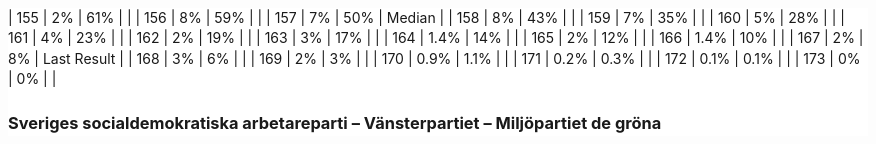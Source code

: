 | 155 | 2% | 61% |  |
| 156 | 8% | 59% |  |
| 157 | 7% | 50% | Median |
| 158 | 8% | 43% |  |
| 159 | 7% | 35% |  |
| 160 | 5% | 28% |  |
| 161 | 4% | 23% |  |
| 162 | 2% | 19% |  |
| 163 | 3% | 17% |  |
| 164 | 1.4% | 14% |  |
| 165 | 2% | 12% |  |
| 166 | 1.4% | 10% |  |
| 167 | 2% | 8% | Last Result |
| 168 | 3% | 6% |  |
| 169 | 2% | 3% |  |
| 170 | 0.9% | 1.1% |  |
| 171 | 0.2% | 0.3% |  |
| 172 | 0.1% | 0.1% |  |
| 173 | 0% | 0% |  |

### Sveriges socialdemokratiska arbetareparti – Vänsterpartiet – Miljöpartiet de gröna

